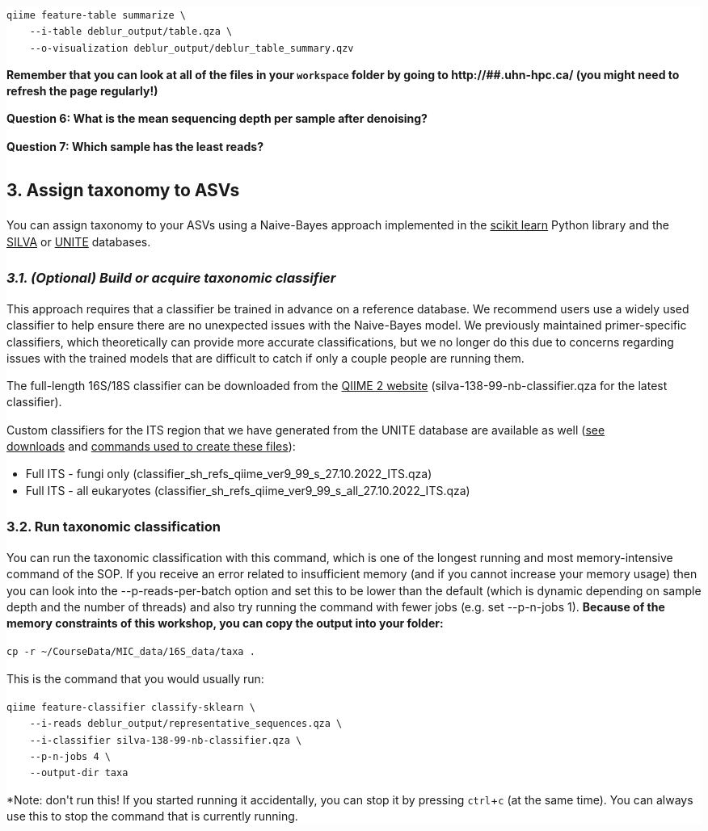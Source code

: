 ```
qiime feature-table summarize \
    --i-table deblur_output/table.qza \
    --o-visualization deblur_output/deblur_table_summary.qzv
```

**Remember that you can look at all of the files in your ```workspace``` folder by going to http://##.uhn-hpc.ca/ (you might need to refresh the page regularly!)**

**Question 6: What is the mean sequencing depth per sample after denoising?**

**Question 7: Which sample has the least reads?**

## 3. Assign taxonomy to ASVs

You can assign taxonomy to your ASVs using a Naive-Bayes approach implemented in the [scikit learn](http://scikit-learn.org/stable/) Python library and the [SILVA](https://www.arb-silva.de/) or [UNITE](https://unite.ut.ee/) databases.

### *3.1. (Optional) Build or acquire taxonomic classifier*

This approach requires that a classifier be trained in advance on a reference database. We recommend users use a widely used classifier to help ensure there are no unexpected issues with the Naive-Bayes model. We previously maintained primer-specific classifiers, which theoretically can provide more accurate classifications, but we no longer do this due to concerns regarding issues with the trained models that are difficult to catch if only a couple people are running them.

The full-length 16S/18S classifier can be downloaded from the [QIIME 2 website](https://docs.qiime2.org/2022.11/data-resources/) (silva-138-99-nb-classifier.qza for the latest classifier).

Custom classifiers for the ITS region that we have generated from the UNITE database are available as well ([see downloads](http://kronos.pharmacology.dal.ca/public_files/MH/taxa_classifiers/qiime2-2020.8_classifiers) and [commands used to create these files](https://github.com/LangilleLab/microbiome_helper/wiki/Creating-QIIME-2-Taxonomic-Classifiers)):

-   Full ITS - fungi only (classifier_sh_refs_qiime_ver9_99_s_27.10.2022_ITS.qza)
-   Full ITS - all eukaryotes (classifier_sh_refs_qiime_ver9_99_s_all_27.10.2022_ITS.qza)

### 3.2. Run taxonomic classification

You can run the taxonomic classification with this command, which is one of the longest running and most memory-intensive command of the SOP. If you receive an error related to insufficient memory (and if you cannot increase your memory usage) then you can look into the --p-reads-per-batch option and set this to be lower than the default (which is dynamic depending on sample depth and the number of threads) and also try running the command with fewer jobs (e.g. set --p-n-jobs 1). **Because of the memory constraints of this workshop, you can copy the output into your folder:**

```
cp -r ~/CourseData/MIC_data/16S_data/taxa .
```

This is the command that you would usually run:
```
qiime feature-classifier classify-sklearn \
    --i-reads deblur_output/representative_sequences.qza \
    --i-classifier silva-138-99-nb-classifier.qza \
    --p-n-jobs 4 \
    --output-dir taxa
```
*Note: don't run this! If you started running it accidentally, you can stop it by pressing ```ctrl```+```c``` (at the same time). You can always use this to stop the command that is currently running.
